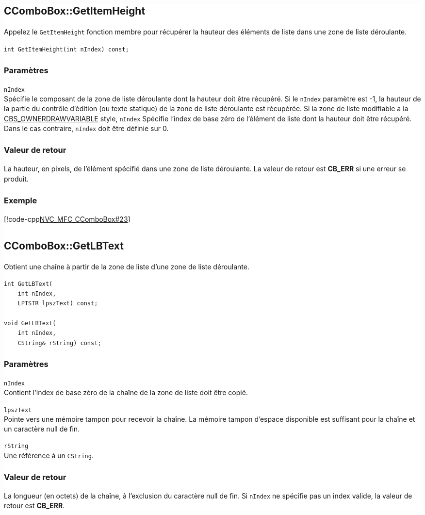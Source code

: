 ##  <a name="getitemheight"></a>  CComboBox::GetItemHeight  
 Appelez le `GetItemHeight` fonction membre pour récupérer la hauteur des éléments de liste dans une zone de liste déroulante.  
  
```  
int GetItemHeight(int nIndex) const;  
```  
  
### <a name="parameters"></a>Paramètres  
 `nIndex`  
 Spécifie le composant de la zone de liste déroulante dont la hauteur doit être récupéré. Si le `nIndex` paramètre est -1, la hauteur de la partie du contrôle d’édition (ou texte statique) de la zone de liste déroulante est récupérée. Si la zone de liste modifiable a la [CBS_OWNERDRAWVARIABLE](../../mfc/reference/styles-used-by-mfc.md#combo-box-styles) style, `nIndex` Spécifie l’index de base zéro de l’élément de liste dont la hauteur doit être récupéré. Dans le cas contraire, `nIndex` doit être définie sur 0.  
  
### <a name="return-value"></a>Valeur de retour  
 La hauteur, en pixels, de l’élément spécifié dans une zone de liste déroulante. La valeur de retour est **CB_ERR** si une erreur se produit.  
  
### <a name="example"></a>Exemple  
 [!code-cpp[NVC_MFC_CComboBox#23](../../mfc/reference/codesnippet/cpp/ccombobox-class_23.cpp)]  
  
##  <a name="getlbtext"></a>  CComboBox::GetLBText  
 Obtient une chaîne à partir de la zone de liste d’une zone de liste déroulante.  
  
```  
int GetLBText(
    int nIndex,  
    LPTSTR lpszText) const;  
  
void GetLBText(
    int nIndex,  
    CString& rString) const;  
```  
  
### <a name="parameters"></a>Paramètres  
 `nIndex`  
 Contient l’index de base zéro de la chaîne de la zone de liste doit être copié.  
  
 `lpszText`  
 Pointe vers une mémoire tampon pour recevoir la chaîne. La mémoire tampon d’espace disponible est suffisant pour la chaîne et un caractère null de fin.  
  
 `rString`  
 Une référence à un `CString`.  
  
### <a name="return-value"></a>Valeur de retour  
 La longueur (en octets) de la chaîne, à l’exclusion du caractère null de fin. Si `nIndex` ne spécifie pas un index valide, la valeur de retour est **CB_ERR**.  
  